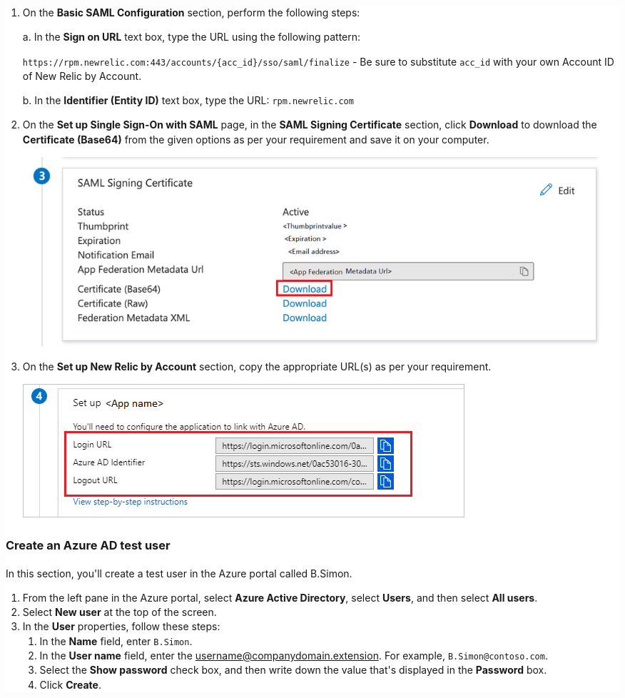 1. On the **Basic SAML Configuration** section, perform the following steps:

	a. In the **Sign on URL** text box, type the URL using the following pattern:

    `https://rpm.newrelic.com:443/accounts/{acc_id}/sso/saml/finalize` - Be sure to substitute `acc_id` with your own Account ID of New Relic by Account.

    b. In the **Identifier (Entity ID)** text box, type the URL:
    `rpm.newrelic.com`

1. On the **Set up Single Sign-On with SAML** page, in the **SAML Signing Certificate** section, click **Download** to download the **Certificate (Base64)** from the given options as per your requirement and save it on your computer.

	![The Certificate download link](common/certificatebase64.png)

1. On the **Set up New Relic by Account** section, copy the appropriate URL(s) as per your requirement.

	![Copy configuration URLs](common/copy-configuration-urls.png)

### Create an Azure AD test user

In this section, you'll create a test user in the Azure portal called B.Simon.

1. From the left pane in the Azure portal, select **Azure Active Directory**, select **Users**, and then select **All users**.
1. Select **New user** at the top of the screen.
1. In the **User** properties, follow these steps:
   1. In the **Name** field, enter `B.Simon`.  
   1. In the **User name** field, enter the username@companydomain.extension. For example, `B.Simon@contoso.com`.
   1. Select the **Show password** check box, and then write down the value that's displayed in the **Password** box.
   1. Click **Create**.
